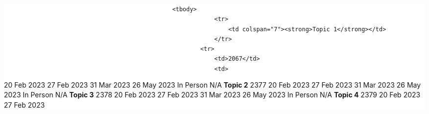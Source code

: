                                                     <tbody>
                                                                <tr>
                                                                    <td colspan="7"><strong>Topic 1</strong></td>
                                                                </tr>
                                                            <tr>
                                                                <td>2067</td>
                                                                <td>
20 Feb 2023                                                                </td>
                                                                <td>
27 Feb 2023                                                                </td>
                                                                <td>
31 Mar 2023                                                                </td>
                                                                <td>
26 May 2023                                                                </td>
                                                                <td>
In Person                                                                </td>
                                                                <td>
                                                                        N/A                                                                </td>
                                                            </tr>
                                                                <tr>
                                                                    <td colspan="7"><strong>Topic 2</strong></td>
                                                                </tr>
                                                            <tr>
                                                                <td>2377</td>
                                                                <td>
20 Feb 2023                                                                </td>
                                                                <td>
27 Feb 2023                                                                </td>
                                                                <td>
31 Mar 2023                                                                </td>
                                                                <td>
26 May 2023                                                                </td>
                                                                <td>
In Person                                                                </td>
                                                                <td>
                                                                        N/A                                                                </td>
                                                            </tr>
                                                                <tr>
                                                                    <td colspan="7"><strong>Topic 3</strong></td>
                                                                </tr>
                                                            <tr>
                                                                <td>2378</td>
                                                                <td>
20 Feb 2023                                                                </td>
                                                                <td>
27 Feb 2023                                                                </td>
                                                                <td>
31 Mar 2023                                                                </td>
                                                                <td>
26 May 2023                                                                </td>
                                                                <td>
In Person                                                                </td>
                                                                <td>
                                                                        N/A                                                                </td>
                                                            </tr>
                                                                <tr>
                                                                    <td colspan="7"><strong>Topic 4</strong></td>
                                                                </tr>
                                                            <tr>
                                                                <td>2379</td>
                                                                <td>
20 Feb 2023                                                                </td>
                                                                <td>
27 Feb 2023                                                                </td>